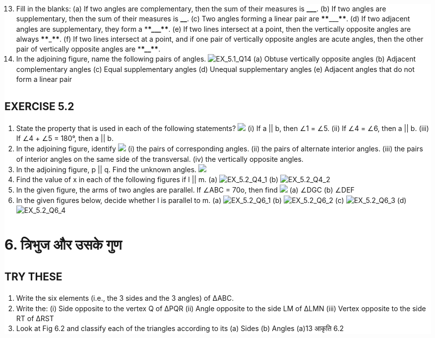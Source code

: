 13. Fill in the blanks:
    (a) If two angles are complementary, then the sum of their measures is **\_\_\_**.
    (b) If two angles are supplementary, then the sum of their measures is **\_\_**.
    (c) Two angles forming a linear pair are **\*\***\_\_\_**\*\***.
    (d) If two adjacent angles are supplementary, they form a \***\*\_\_\_\*\***.
    (e) If two lines intersect at a point, then the vertically opposite angles are always **\*\***\_**\*\***.
    (f) If two lines intersect at a point, and if one pair of vertically opposite angles are acute angles, then the other pair of vertically opposite angles are \***\*\_\_\*\***.
14. In the adjoining figure, name the following pairs of angles.
    ![EX_5.1_Q14](Assets/MATH_VII/EX_5.1_Q14.svg)
    (a) Obtuse vertically opposite angles
    (b) Adjacent complementary angles
    (c) Equal supplementary angles
    (d) Unequal supplementary angles
    (e) Adjacent angles that do not form a linear pair

## EXERCISE 5.2

1. State the property that is used in each of the following statements? ![](Assets/MATH_VII/EX_5.2_Q1.svg)
   (i) If a || b, then ∠1 = ∠5.
   (ii) If ∠4 = ∠6, then a || b.
   (iii) If ∠4 + ∠5 = 180°, then a || b.
2. In the adjoining figure, identify ![](Assets/MATH_VII/EX_5.2_Q2.svg)
   (i) the pairs of corresponding angles.
   (ii) the pairs of alternate interior angles.
   (iii) the pairs of interior angles on the same side of the transversal.
   (iv) the vertically opposite angles.
3. In the adjoining figure, p || q. Find the unknown angles. ![](Assets/MATH_VII/EX_5.2_Q3.svg)
4. Find the value of x in each of the following figures if l || m.
   (a) ![EX_5.2_Q4_1](Assets/MATH_VII/EX_5.2_Q4_1.svg)
   (b) ![EX_5.2_Q4_2](Assets/MATH_VII/EX_5.2_Q4_2.svg)
5. In the given figure, the arms of two angles are parallel. If ∠ABC = 70o, then find ![](Assets/MATH_VII/EX_5.2_Q5.svg)
   (a) ∠DGC
   (b) ∠DEF
6. In the given figures below, decide whether l is parallel to m.
   (a) ![EX_5.2_Q6_1](Assets/MATH_VII/EX_5.2_Q6_1.svg)
   (b) ![EX_5.2_Q6_2](Assets/MATH_VII/EX_5.2_Q6_2.svg)
   (c) ![EX_5.2_Q6_3](Assets/MATH_VII/EX_5.2_Q6_3.svg)
   (d) ![EX_5.2_Q6_4](Assets/MATH_VII/EX_5.2_Q6_4.svg)

# 6. त्रिभुज और उसके गुण

## TRY THESE

1. Write the six elements (i.e., the 3 sides and the 3 angles) of ∆ABC.
2. Write the:
   (i) Side opposite to the vertex Q of ∆PQR
   (ii) Angle opposite to the side LM of ∆LMN
   (iii) Vertex opposite to the side RT of ∆RST
3. Look at Fig 6.2 and classify each of the triangles according to its
   (a) Sides
   (b) Angles
   (a)13
   आकृति 6.2
